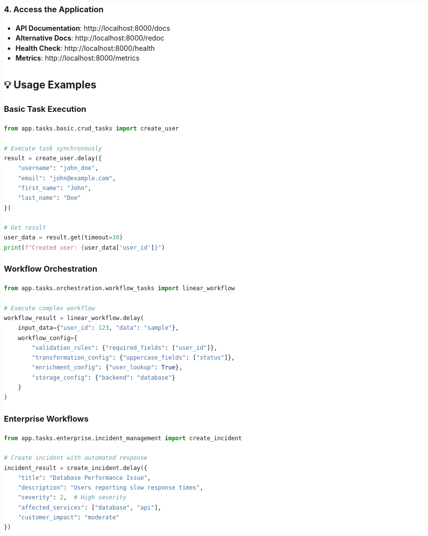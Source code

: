 ### 4. **Access the Application**
- **API Documentation**: http://localhost:8000/docs
- **Alternative Docs**: http://localhost:8000/redoc
- **Health Check**: http://localhost:8000/health
- **Metrics**: http://localhost:8000/metrics

## 💡 Usage Examples

### Basic Task Execution
```python
from app.tasks.basic.crud_tasks import create_user

# Execute task synchronously
result = create_user.delay({
    "username": "john_doe",
    "email": "john@example.com",
    "first_name": "John",
    "last_name": "Doe"
})

# Get result
user_data = result.get(timeout=30)
print(f"Created user: {user_data['user_id']}")
```

### Workflow Orchestration
```python
from app.tasks.orchestration.workflow_tasks import linear_workflow

# Execute complex workflow
workflow_result = linear_workflow.delay(
    input_data={"user_id": 123, "data": "sample"},
    workflow_config={
        "validation_rules": {"required_fields": ["user_id"]},
        "transformation_config": {"uppercase_fields": ["status"]},
        "enrichment_config": {"user_lookup": True},
        "storage_config": {"backend": "database"}
    }
)
```

### Enterprise Workflows
```python
from app.tasks.enterprise.incident_management import create_incident

# Create incident with automated response
incident_result = create_incident.delay({
    "title": "Database Performance Issue",
    "description": "Users reporting slow response times",
    "severity": 2,  # High severity
    "affected_services": ["database", "api"],
    "customer_impact": "moderate"
})
```
